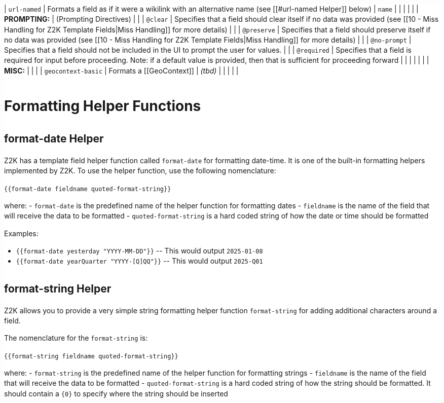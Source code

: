 | `url-named`                                       | Formats a field as if it were a wikilink with an alternative name (see [[#url-named Helper]] below)                                                                                                  | `name`                                |
|                                                   |                                                                                                                                                                                                      |                                       |
| **PROMPTING:**                                    | (Prompting Directives)                                                                                                                                                                               |                                       |
| `@clear`                                          | Specifies that a field should clear itself if no data was provided (see [[10 - Miss Handling for Z2K Template Fields\|Miss Handling]] for more details)                                              |                                       |
| `@preserve`                                       | Specifies that a field should preserve itself if no data was provided (see [[10 - Miss Handling for Z2K Template Fields\|Miss Handling]] for more details)                                           |                                       |
| `@no-prompt`                                      | Specifies that a field should not be included in the UI to prompt the user for values.                                                                                                               |                                       |
| `@required`                                       | Specifies that a field is required for input before proceeding. Note: if a default value is provided, then that is sufficient for proceeding forward                                                 |                                       |
|                                                   |                                                                                                                                                                                                      |                                       |
| **MISC:**                                         |                                                                                                                                                                                                      |                                       |
| `geocontext-basic`                                | Formats a [[GeoContext]]                                                                                                                                                                             | *(tbd)*                               |
|                                                   |                                                                                                                                                                                                      |                                       |


# Formatting Helper Functions
## format-date Helper
Z2K has a template field helper function called `format-date` for formatting date-time. It is one of the built-in formatting helpers implemented by Z2K. To use the helper function, use the following nomenclature:

```
{{format-date fieldname quoted-format-string}}
```

where:
	- `format-date` is the predefined name of the helper function for formatting dates
	- `fieldname` is the name of the field that will receive the data to be formatted
	- `quoted-format-string` is a hard coded string of how the date or time should be formatted
	

Examples:
- `{{format-date yesterday "YYYY-MM-DD"}}` -- This would output `2025-01-08`
- `{{format-date yearQuarter "YYYY-[Q]QQ"}}` -- This would output `2025-Q01`

## format-string Helper
Z2K allows you to provide a very simple string formatting helper function `format-string` for adding additional characters around a field. 

The nomenclature for the `format-string` is:

```
{{format-string fieldname quoted-format-string}}
```

where:
	- `format-string` is the predefined name of the helper function for formatting strings
	- `fieldname` is the name of the field that will receive the data to be formatted
	- `quoted-format-string` is a hard coded string of how the string should be formatted. It should contain a `{0}` to specify where the string should be inserted
